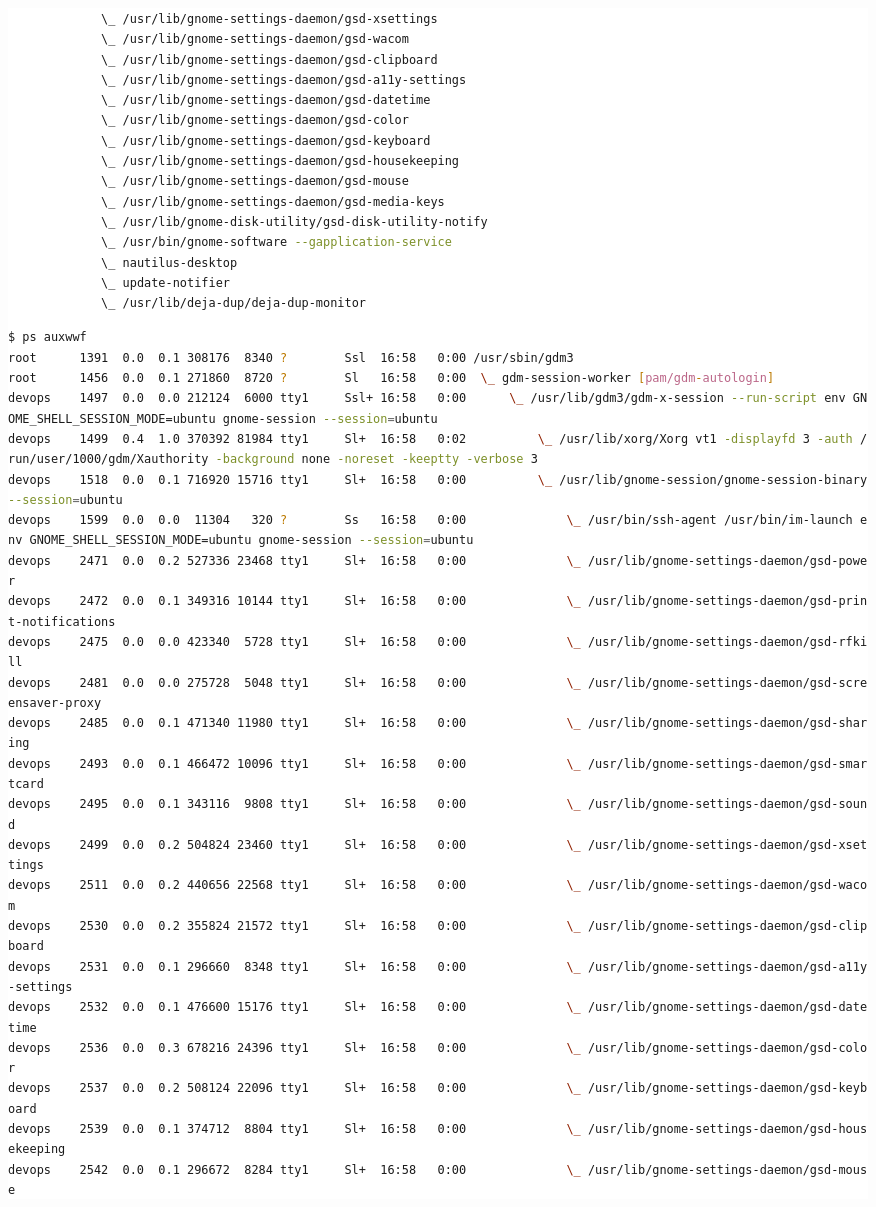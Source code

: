 ```bash
             \_ /usr/lib/gnome-settings-daemon/gsd-xsettings
             \_ /usr/lib/gnome-settings-daemon/gsd-wacom
             \_ /usr/lib/gnome-settings-daemon/gsd-clipboard
             \_ /usr/lib/gnome-settings-daemon/gsd-a11y-settings
             \_ /usr/lib/gnome-settings-daemon/gsd-datetime
             \_ /usr/lib/gnome-settings-daemon/gsd-color
             \_ /usr/lib/gnome-settings-daemon/gsd-keyboard
             \_ /usr/lib/gnome-settings-daemon/gsd-housekeeping
             \_ /usr/lib/gnome-settings-daemon/gsd-mouse
             \_ /usr/lib/gnome-settings-daemon/gsd-media-keys
             \_ /usr/lib/gnome-disk-utility/gsd-disk-utility-notify
             \_ /usr/bin/gnome-software --gapplication-service
             \_ nautilus-desktop
             \_ update-notifier
             \_ /usr/lib/deja-dup/deja-dup-monitor
```



```bash
$ ps auxwwf
root      1391  0.0  0.1 308176  8340 ?        Ssl  16:58   0:00 /usr/sbin/gdm3
root      1456  0.0  0.1 271860  8720 ?        Sl   16:58   0:00  \_ gdm-session-worker [pam/gdm-autologin]
devops    1497  0.0  0.0 212124  6000 tty1     Ssl+ 16:58   0:00      \_ /usr/lib/gdm3/gdm-x-session --run-script env GNOME_SHELL_SESSION_MODE=ubuntu gnome-session --session=ubuntu
devops    1499  0.4  1.0 370392 81984 tty1     Sl+  16:58   0:02          \_ /usr/lib/xorg/Xorg vt1 -displayfd 3 -auth /run/user/1000/gdm/Xauthority -background none -noreset -keeptty -verbose 3
devops    1518  0.0  0.1 716920 15716 tty1     Sl+  16:58   0:00          \_ /usr/lib/gnome-session/gnome-session-binary --session=ubuntu
devops    1599  0.0  0.0  11304   320 ?        Ss   16:58   0:00              \_ /usr/bin/ssh-agent /usr/bin/im-launch env GNOME_SHELL_SESSION_MODE=ubuntu gnome-session --session=ubuntu
devops    2471  0.0  0.2 527336 23468 tty1     Sl+  16:58   0:00              \_ /usr/lib/gnome-settings-daemon/gsd-power
devops    2472  0.0  0.1 349316 10144 tty1     Sl+  16:58   0:00              \_ /usr/lib/gnome-settings-daemon/gsd-print-notifications
devops    2475  0.0  0.0 423340  5728 tty1     Sl+  16:58   0:00              \_ /usr/lib/gnome-settings-daemon/gsd-rfkill
devops    2481  0.0  0.0 275728  5048 tty1     Sl+  16:58   0:00              \_ /usr/lib/gnome-settings-daemon/gsd-screensaver-proxy
devops    2485  0.0  0.1 471340 11980 tty1     Sl+  16:58   0:00              \_ /usr/lib/gnome-settings-daemon/gsd-sharing
devops    2493  0.0  0.1 466472 10096 tty1     Sl+  16:58   0:00              \_ /usr/lib/gnome-settings-daemon/gsd-smartcard
devops    2495  0.0  0.1 343116  9808 tty1     Sl+  16:58   0:00              \_ /usr/lib/gnome-settings-daemon/gsd-sound
devops    2499  0.0  0.2 504824 23460 tty1     Sl+  16:58   0:00              \_ /usr/lib/gnome-settings-daemon/gsd-xsettings
devops    2511  0.0  0.2 440656 22568 tty1     Sl+  16:58   0:00              \_ /usr/lib/gnome-settings-daemon/gsd-wacom
devops    2530  0.0  0.2 355824 21572 tty1     Sl+  16:58   0:00              \_ /usr/lib/gnome-settings-daemon/gsd-clipboard
devops    2531  0.0  0.1 296660  8348 tty1     Sl+  16:58   0:00              \_ /usr/lib/gnome-settings-daemon/gsd-a11y-settings
devops    2532  0.0  0.1 476600 15176 tty1     Sl+  16:58   0:00              \_ /usr/lib/gnome-settings-daemon/gsd-datetime
devops    2536  0.0  0.3 678216 24396 tty1     Sl+  16:58   0:00              \_ /usr/lib/gnome-settings-daemon/gsd-color
devops    2537  0.0  0.2 508124 22096 tty1     Sl+  16:58   0:00              \_ /usr/lib/gnome-settings-daemon/gsd-keyboard
devops    2539  0.0  0.1 374712  8804 tty1     Sl+  16:58   0:00              \_ /usr/lib/gnome-settings-daemon/gsd-housekeeping
devops    2542  0.0  0.1 296672  8284 tty1     Sl+  16:58   0:00              \_ /usr/lib/gnome-settings-daemon/gsd-mouse
```